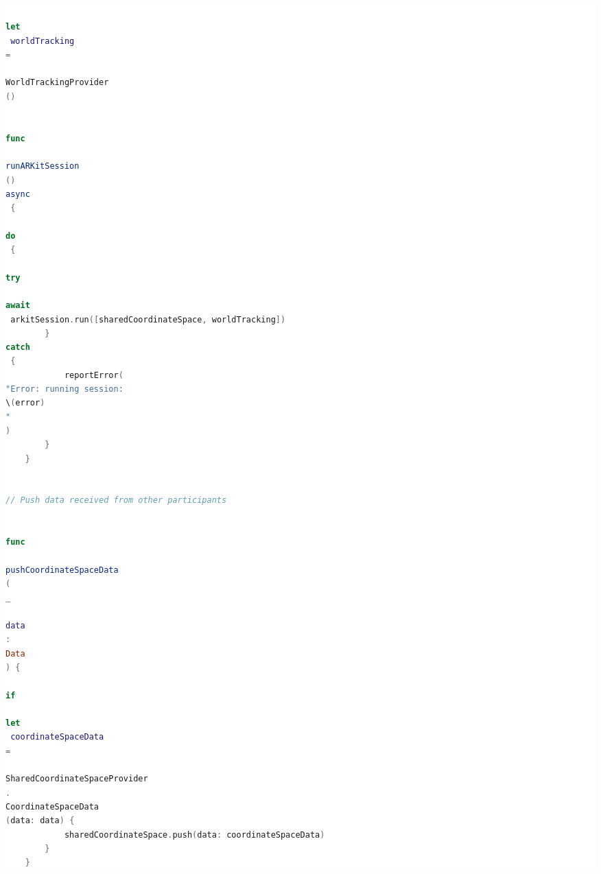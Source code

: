 ```swift
    
let
 worldTracking 
=
 
WorldTrackingProvider
()

    
func
 
runARKitSession
() 
async
 {
        
do
 {
            
try
 
await
 arkitSession.run([sharedCoordinateSpace, worldTracking])
        } 
catch
 {
            reportError(
"Error: running session: 
\(error)
"
)
        }
    }

    
// Push data received from other participants

    
func
 
pushCoordinateSpaceData
(
_
 
data
: 
Data
) {
        
if
 
let
 coordinateSpaceData 
=
 
SharedCoordinateSpaceProvider
.
CoordinateSpaceData
(data: data) {
            sharedCoordinateSpace.push(data: coordinateSpaceData)
        }
    }

```